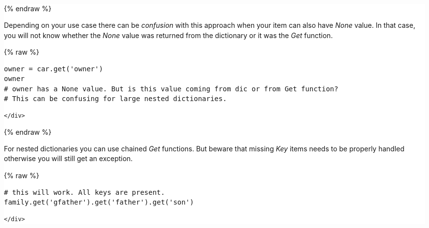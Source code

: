 </div>

</div>
    {% endraw %}

<div class="cell border-box-sizing text_cell rendered"><div class="inner_cell">
<div class="text_cell_render border-box-sizing rendered_html">
<p>Depending on your use case there can be <em>confusion</em> with this approach when your item can also have <em>None</em> value. In that case, you will not know whether the <em>None</em> value was returned from the dictionary or it was the <em>Get</em> function.</p>

</div>
</div>
</div>
    {% raw %}
    
<div class="cell border-box-sizing code_cell rendered">
<div class="input">

<div class="inner_cell">
    <div class="input_area">
<div class=" highlight hl-ipython3"><pre><span></span><span class="n">owner</span> <span class="o">=</span> <span class="n">car</span><span class="o">.</span><span class="n">get</span><span class="p">(</span><span class="s1">&#39;owner&#39;</span><span class="p">)</span>
<span class="n">owner</span>
<span class="c1"># owner has a None value. But is this value coming from dic or from Get function? </span>
<span class="c1"># This can be confusing for large nested dictionaries.</span>
</pre></div>

    </div>
</div>
</div>

</div>
    {% endraw %}

<div class="cell border-box-sizing text_cell rendered"><div class="inner_cell">
<div class="text_cell_render border-box-sizing rendered_html">
<p>For nested dictionaries you can use chained <em>Get</em> functions. But beware that missing <em>Key</em> items needs to be properly handled otherwise you will still get an exception.</p>

</div>
</div>
</div>
    {% raw %}
    
<div class="cell border-box-sizing code_cell rendered">
<div class="input">

<div class="inner_cell">
    <div class="input_area">
<div class=" highlight hl-ipython3"><pre><span></span><span class="c1"># this will work. All keys are present.</span>
<span class="n">family</span><span class="o">.</span><span class="n">get</span><span class="p">(</span><span class="s1">&#39;gfather&#39;</span><span class="p">)</span><span class="o">.</span><span class="n">get</span><span class="p">(</span><span class="s1">&#39;father&#39;</span><span class="p">)</span><span class="o">.</span><span class="n">get</span><span class="p">(</span><span class="s1">&#39;son&#39;</span><span class="p">)</span>
</pre></div>

    </div>
</div>
</div>

<div class="output_wrapper">
<div class="output">

<div class="output_area">

